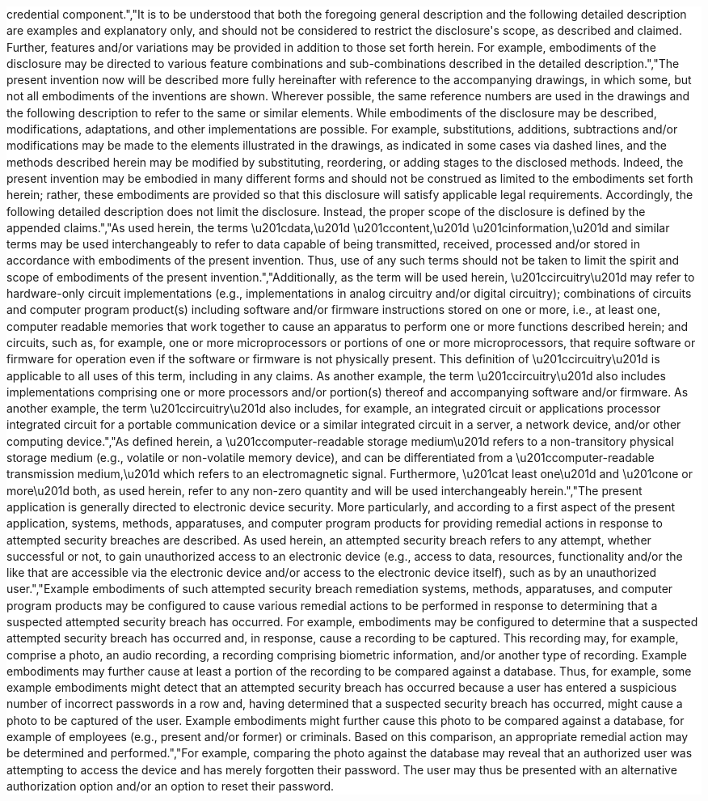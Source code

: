 credential component.","It is to be understood that both the foregoing general description and the following detailed description are examples and explanatory only, and should not be considered to restrict the disclosure's scope, as described and claimed. Further, features and\/or variations may be provided in addition to those set forth herein. For example, embodiments of the disclosure may be directed to various feature combinations and sub-combinations described in the detailed description.","The present invention now will be described more fully hereinafter with reference to the accompanying drawings, in which some, but not all embodiments of the inventions are shown. Wherever possible, the same reference numbers are used in the drawings and the following description to refer to the same or similar elements. While embodiments of the disclosure may be described, modifications, adaptations, and other implementations are possible. For example, substitutions, additions, subtractions and\/or modifications may be made to the elements illustrated in the drawings, as indicated in some cases via dashed lines, and the methods described herein may be modified by substituting, reordering, or adding stages to the disclosed methods. Indeed, the present invention may be embodied in many different forms and should not be construed as limited to the embodiments set forth herein; rather, these embodiments are provided so that this disclosure will satisfy applicable legal requirements. Accordingly, the following detailed description does not limit the disclosure. Instead, the proper scope of the disclosure is defined by the appended claims.","As used herein, the terms \u201cdata,\u201d \u201ccontent,\u201d \u201cinformation,\u201d and similar terms may be used interchangeably to refer to data capable of being transmitted, received, processed and\/or stored in accordance with embodiments of the present invention. Thus, use of any such terms should not be taken to limit the spirit and scope of embodiments of the present invention.","Additionally, as the term will be used herein, \u201ccircuitry\u201d may refer to hardware-only circuit implementations (e.g., implementations in analog circuitry and\/or digital circuitry); combinations of circuits and computer program product(s) including software and\/or firmware instructions stored on one or more, i.e., at least one, computer readable memories that work together to cause an apparatus to perform one or more functions described herein; and circuits, such as, for example, one or more microprocessors or portions of one or more microprocessors, that require software or firmware for operation even if the software or firmware is not physically present. This definition of \u201ccircuitry\u201d is applicable to all uses of this term, including in any claims. As another example, the term \u201ccircuitry\u201d also includes implementations comprising one or more processors and\/or portion(s) thereof and accompanying software and\/or firmware. As another example, the term \u201ccircuitry\u201d also includes, for example, an integrated circuit or applications processor integrated circuit for a portable communication device or a similar integrated circuit in a server, a network device, and\/or other computing device.","As defined herein, a \u201ccomputer-readable storage medium\u201d refers to a non-transitory physical storage medium (e.g., volatile or non-volatile memory device), and can be differentiated from a \u201ccomputer-readable transmission medium,\u201d which refers to an electromagnetic signal. Furthermore, \u201cat least one\u201d and \u201cone or more\u201d both, as used herein, refer to any non-zero quantity and will be used interchangeably herein.","The present application is generally directed to electronic device security. More particularly, and according to a first aspect of the present application, systems, methods, apparatuses, and computer program products for providing remedial actions in response to attempted security breaches are described. As used herein, an attempted security breach refers to any attempt, whether successful or not, to gain unauthorized access to an electronic device (e.g., access to data, resources, functionality and\/or the like that are accessible via the electronic device and\/or access to the electronic device itself), such as by an unauthorized user.","Example embodiments of such attempted security breach remediation systems, methods, apparatuses, and computer program products may be configured to cause various remedial actions to be performed in response to determining that a suspected attempted security breach has occurred. For example, embodiments may be configured to determine that a suspected attempted security breach has occurred and, in response, cause a recording to be captured. This recording may, for example, comprise a photo, an audio recording, a recording comprising biometric information, and\/or another type of recording. Example embodiments may further cause at least a portion of the recording to be compared against a database. Thus, for example, some example embodiments might detect that an attempted security breach has occurred because a user has entered a suspicious number of incorrect passwords in a row and, having determined that a suspected security breach has occurred, might cause a photo to be captured of the user. Example embodiments might further cause this photo to be compared against a database, for example of employees (e.g., present and\/or former) or criminals. Based on this comparison, an appropriate remedial action may be determined and performed.","For example, comparing the photo against the database may reveal that an authorized user was attempting to access the device and has merely forgotten their password. The user may thus be presented with an alternative authorization option and\/or an option to reset their password.
